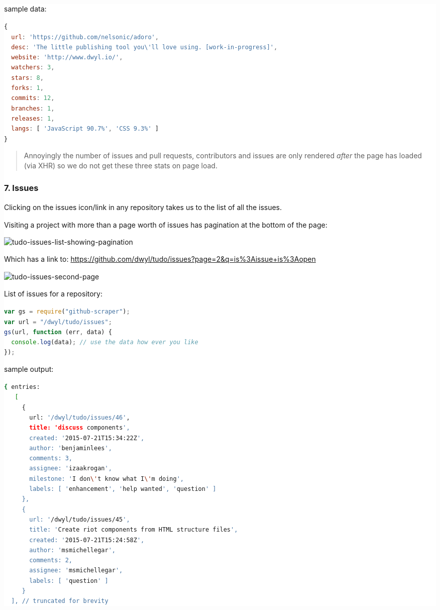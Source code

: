 sample data:

```js
{
  url: 'https://github.com/nelsonic/adoro',
  desc: 'The little publishing tool you\'ll love using. [work-in-progress]',
  website: 'http://www.dwyl.io/',
  watchers: 3,
  stars: 8,
  forks: 1,
  commits: 12,
  branches: 1,
  releases: 1,
  langs: [ 'JavaScript 90.7%', 'CSS 9.3%' ]
}
```

> Annoyingly the number of issues and pull requests, contributors and issues
> are only rendered _after_ the page has loaded (via XHR) so we do not get
> these three stats on page load.

### 7. Issues

Clicking on the issues icon/link in any repository takes us to the list of all the issues.

Visiting a project with more than a page worth of issues has pagination at the bottom of the page:

![tudo-issues-list-showing-pagination](https://cloud.githubusercontent.com/assets/194400/8942419/27b9446a-356d-11e5-84f9-5de2eaae506b.png)

Which has a link to: https://github.com/dwyl/tudo/issues?page=2&q=is%3Aissue+is%3Aopen

![tudo-issues-second-page](https://cloud.githubusercontent.com/assets/194400/8942423/33bf0a2e-356d-11e5-82b8-1bd142fb2302.png)

List of issues for a repository:

```js
var gs = require("github-scraper");
var url = "/dwyl/tudo/issues";
gs(url, function (err, data) {
  console.log(data); // use the data how ever you like
});
```

sample output:

```sh
{ entries:
   [
     {
       url: '/dwyl/tudo/issues/46',
       title: 'discuss components',
       created: '2015-07-21T15:34:22Z',
       author: 'benjaminlees',
       comments: 3,
       assignee: 'izaakrogan',
       milestone: 'I don\'t know what I\'m doing',
       labels: [ 'enhancement', 'help wanted', 'question' ]
     },
     {
       url: '/dwyl/tudo/issues/45',
       title: 'Create riot components from HTML structure files',
       created: '2015-07-21T15:24:58Z',
       author: 'msmichellegar',
       comments: 2,
       assignee: 'msmichellegar',
       labels: [ 'question' ]
     }
  ], // truncated for brevity
```